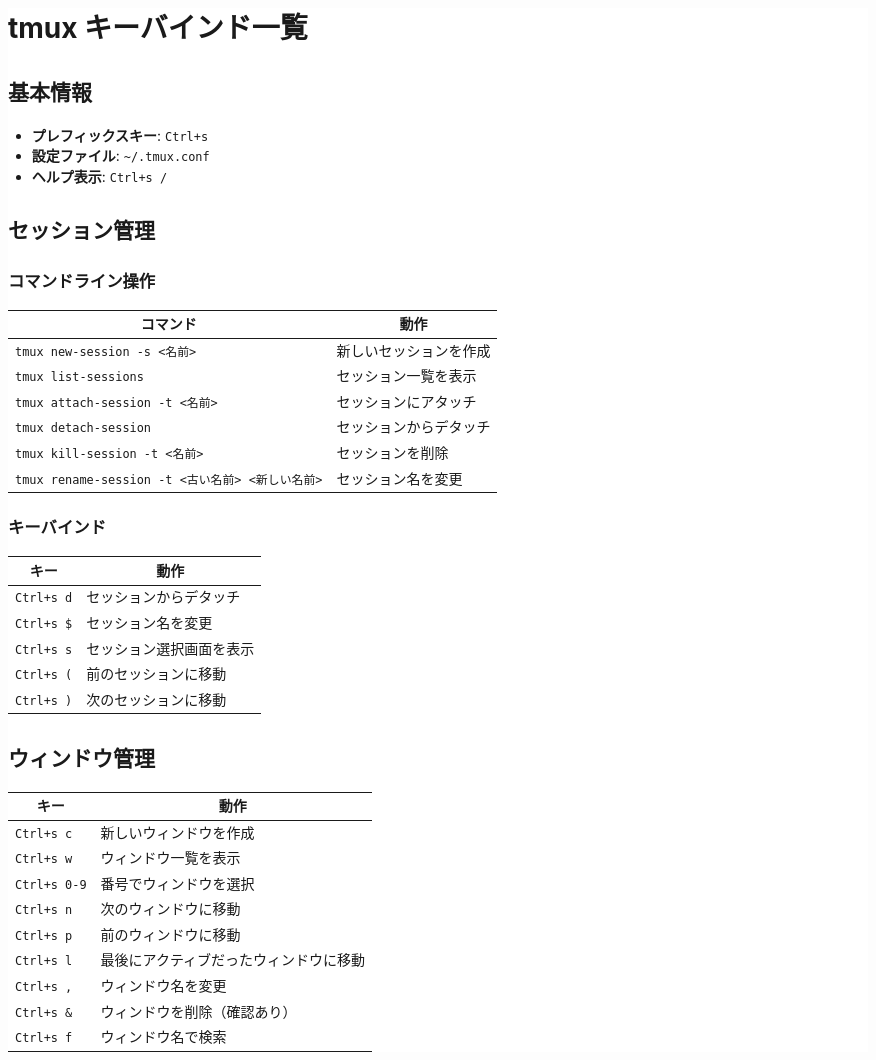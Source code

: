 # tmux キーバインド一覧

## 基本情報

- **プレフィックスキー**: `Ctrl+s`
- **設定ファイル**: `~/.tmux.conf`
- **ヘルプ表示**: `Ctrl+s /`

## セッション管理

### コマンドライン操作

| コマンド | 動作 |
|----------|------|
| `tmux new-session -s <名前>` | 新しいセッションを作成 |
| `tmux list-sessions` | セッション一覧を表示 |
| `tmux attach-session -t <名前>` | セッションにアタッチ |
| `tmux detach-session` | セッションからデタッチ |
| `tmux kill-session -t <名前>` | セッションを削除 |
| `tmux rename-session -t <古い名前> <新しい名前>` | セッション名を変更 |

### キーバインド

| キー | 動作 |
|------|------|
| `Ctrl+s d` | セッションからデタッチ |
| `Ctrl+s $` | セッション名を変更 |
| `Ctrl+s s` | セッション選択画面を表示 |
| `Ctrl+s (` | 前のセッションに移動 |
| `Ctrl+s )` | 次のセッションに移動 |

## ウィンドウ管理

| キー | 動作 |
|------|------|
| `Ctrl+s c` | 新しいウィンドウを作成 |
| `Ctrl+s w` | ウィンドウ一覧を表示 |
| `Ctrl+s 0-9` | 番号でウィンドウを選択 |
| `Ctrl+s n` | 次のウィンドウに移動 |
| `Ctrl+s p` | 前のウィンドウに移動 |
| `Ctrl+s l` | 最後にアクティブだったウィンドウに移動 |
| `Ctrl+s ,` | ウィンドウ名を変更 |
| `Ctrl+s &` | ウィンドウを削除（確認あり） |
| `Ctrl+s f` | ウィンドウ名で検索 |
